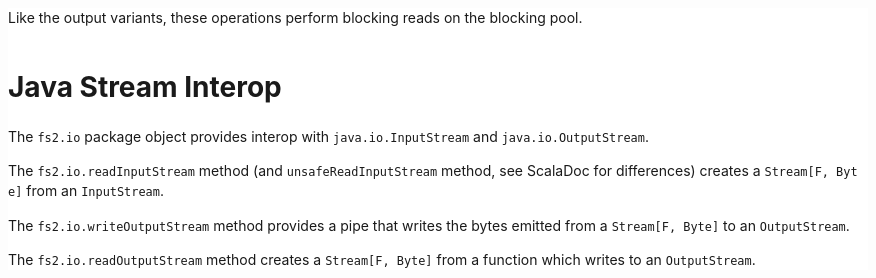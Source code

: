 Like the output variants, these operations perform blocking reads on the blocking pool.

# Java Stream Interop

The `fs2.io` package object provides interop with `java.io.InputStream` and `java.io.OutputStream`.

The `fs2.io.readInputStream` method (and `unsafeReadInputStream` method, see ScalaDoc for differences) creates a `Stream[F, Byte]` from an `InputStream`.

The `fs2.io.writeOutputStream` method provides a pipe that writes the bytes emitted from a `Stream[F, Byte]` to an `OutputStream`.

The `fs2.io.readOutputStream` method creates a `Stream[F, Byte]` from a function which writes to an `OutputStream`.

[s2n-tls]: https://github.com/aws/s2n-tls
[`node:tls` module]: https://nodejs.org/api/tls.html
